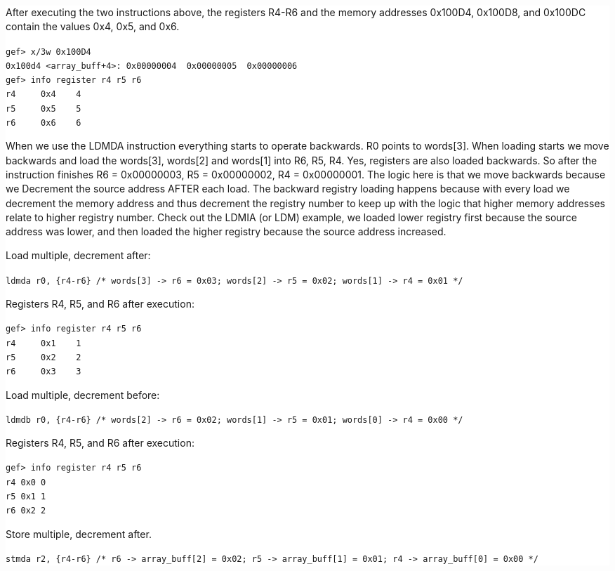 After executing the two instructions above, the registers R4-R6 and the memory addresses 0x100D4, 0x100D8, and 0x100DC contain the values 0x4, 0x5, and 0x6.

```
gef> x/3w 0x100D4
0x100d4 <array_buff+4>: 0x00000004  0x00000005  0x00000006
gef> info register r4 r5 r6
r4     0x4    4
r5     0x5    5
r6     0x6    6
```

When we use the LDMDA instruction everything starts to operate backwards. R0 points to words[3]. When loading starts we move backwards and load the words[3], words[2] and words[1] into R6, R5, R4. Yes, registers are also loaded backwards. So after the instruction finishes R6 = 0x00000003, R5 = 0x00000002, R4 = 0x00000001. The logic here is that we move backwards because we Decrement the source address AFTER each load. The backward registry loading happens because with every load we decrement the memory address and thus decrement the registry number to keep up with the logic that higher memory addresses relate to higher registry number. Check out the LDMIA (or LDM) example, we loaded lower registry first because the source address was lower, and then loaded the higher registry because the source address increased.

Load multiple, decrement after:

```
ldmda r0, {r4-r6} /* words[3] -> r6 = 0x03; words[2] -> r5 = 0x02; words[1] -> r4 = 0x01 */
```

Registers R4, R5, and R6 after execution:

```
gef> info register r4 r5 r6
r4     0x1    1
r5     0x2    2
r6     0x3    3
```

Load multiple, decrement before:

```
ldmdb r0, {r4-r6} /* words[2] -> r6 = 0x02; words[1] -> r5 = 0x01; words[0] -> r4 = 0x00 */
```

Registers R4, R5, and R6 after execution:

```
gef> info register r4 r5 r6
r4 0x0 0
r5 0x1 1
r6 0x2 2
```

Store multiple, decrement after.

```
stmda r2, {r4-r6} /* r6 -> array_buff[2] = 0x02; r5 -> array_buff[1] = 0x01; r4 -> array_buff[0] = 0x00 */
```
